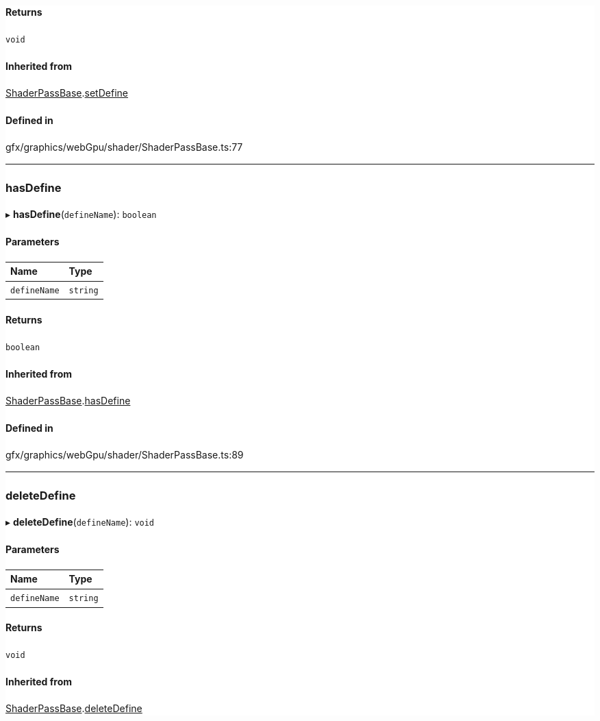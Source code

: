 #### Returns

`void`

#### Inherited from

[ShaderPassBase](ShaderPassBase.md).[setDefine](ShaderPassBase.md#setdefine)

#### Defined in

gfx/graphics/webGpu/shader/ShaderPassBase.ts:77

___

### hasDefine

▸ **hasDefine**(`defineName`): `boolean`

#### Parameters

| Name | Type |
| :------ | :------ |
| `defineName` | `string` |

#### Returns

`boolean`

#### Inherited from

[ShaderPassBase](ShaderPassBase.md).[hasDefine](ShaderPassBase.md#hasdefine)

#### Defined in

gfx/graphics/webGpu/shader/ShaderPassBase.ts:89

___

### deleteDefine

▸ **deleteDefine**(`defineName`): `void`

#### Parameters

| Name | Type |
| :------ | :------ |
| `defineName` | `string` |

#### Returns

`void`

#### Inherited from

[ShaderPassBase](ShaderPassBase.md).[deleteDefine](ShaderPassBase.md#deletedefine)
